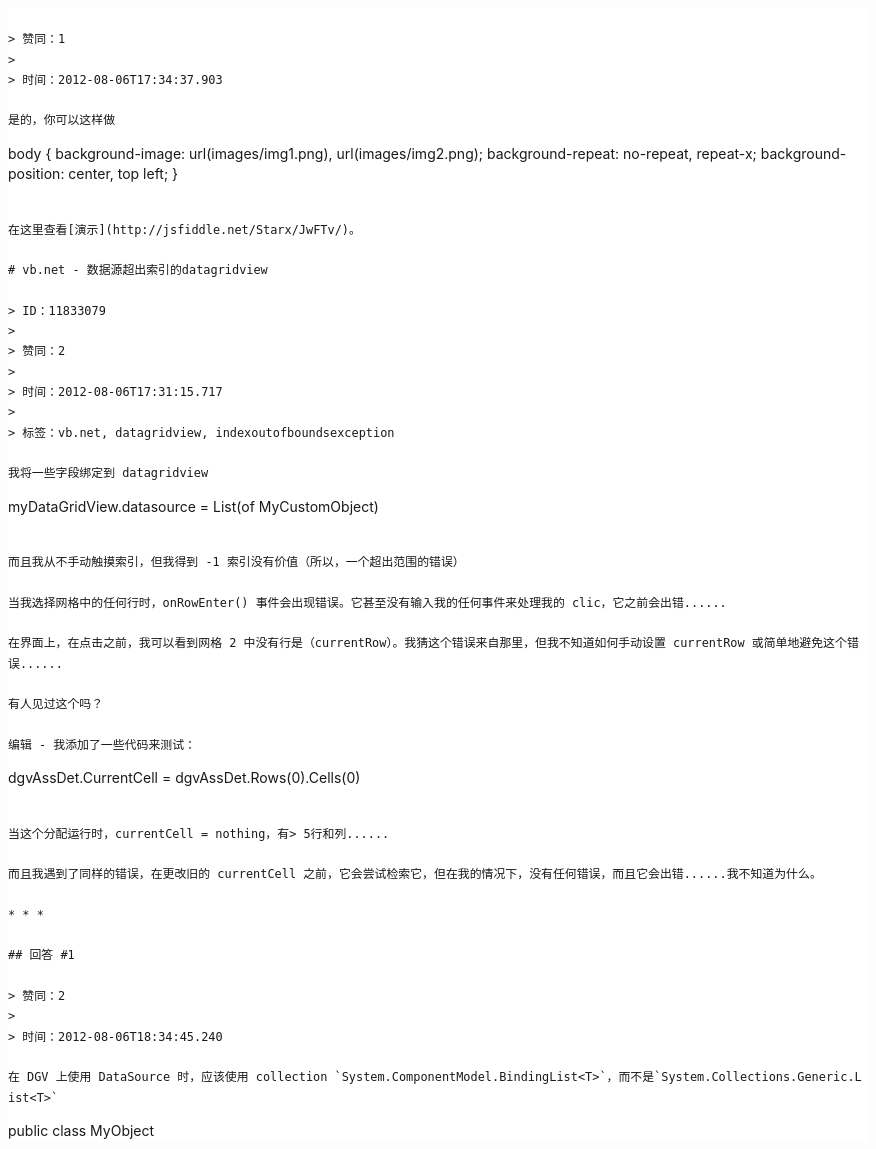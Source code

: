 ```

> 赞同：1
> 
> 时间：2012-08-06T17:34:37.903

是的，你可以这样做

```
body {
    background-image: url(images/img1.png), url(images/img2.png);
    background-repeat: no-repeat, repeat-x;
    background-position: center, top left;
} 
```

在这里查看[演示](http://jsfiddle.net/Starx/JwFTv/)。

# vb.net - 数据源超出索引的datagridview

> ID：11833079
> 
> 赞同：2
> 
> 时间：2012-08-06T17:31:15.717
> 
> 标签：vb.net, datagridview, indexoutofboundsexception

我将一些字段绑定到 datagridview

```
myDataGridView.datasource = List(of MyCustomObject) 
```

而且我从不手动触摸索引，但我得到 -1 索引没有价值（所以，一个超出范围的错误）

当我选择网格中的任何行时，onRowEnter() 事件会出现错误。它甚至没有输入我的任何事件来处理我的 clic，它之前会出错......

在界面上，在点击之前，我可以看到网格 2 中没有行是（currentRow）。我猜这个错误来自那里，但我不知道如何手动设置 currentRow 或简单地避免这个错误......

有人见过这个吗？

编辑 - 我添加了一些代码来测试：

```
 dgvAssDet.CurrentCell = dgvAssDet.Rows(0).Cells(0) 
```

当这个分配运行时，currentCell = nothing，有> 5行和列......

而且我遇到了同样的错误，在更改旧的 currentCell 之前，它会尝试检索它，但在我的情况下，没有任何错误，而且它会出错......我不知道为什么。

* * *

## 回答 #1

> 赞同：2
> 
> 时间：2012-08-06T18:34:45.240

在 DGV 上使用 DataSource 时，应该使用 collection `System.ComponentModel.BindingList<T>`，而不是`System.Collections.Generic.List<T>`

```
public class MyObject